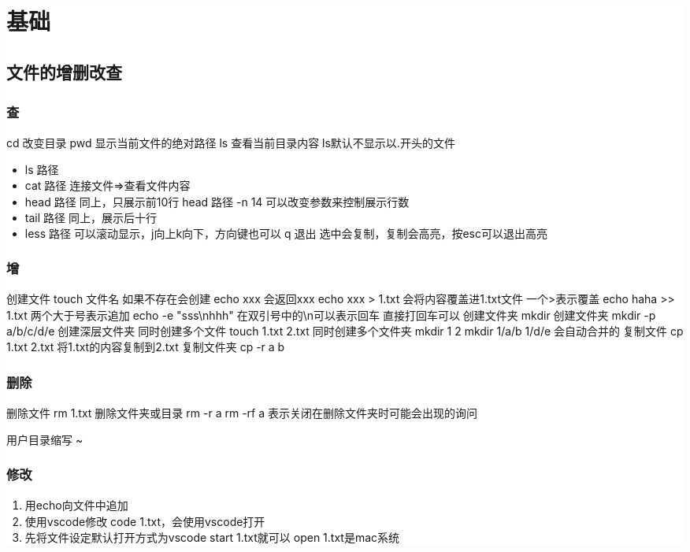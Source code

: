 # 基础
## 文件的增删改查
### 查
cd  改变目录
pwd 显示当前文件的绝对路径
ls  查看当前目录内容    ls默认不显示以.开头的文件
- ls 路径
- cat 路径  连接文件=>查看文件内容
- head 路径 同上，只展示前10行
    head 路径 -n 14     可以改变参数来控制展示行数
- tail 路径 同上，展示后十行
- less 路径 可以滚动显示，j向上k向下，方向键也可以
q   退出
选中会复制，复制会高亮，按esc可以退出高亮

### 增
创建文件
    touch 文件名    如果不存在会创建
    echo xxx    会返回xxx
        echo xxx > 1.txt    会将内容覆盖进1.txt文件 一个>表示覆盖
        echo haha >> 1.txt  两个大于号表示追加
        echo -e "sss\nhhh"  在双引号中的\n可以表示回车
        直接打回车可以
创建文件夹
    mkdir   创建文件夹
    mkdir -p a/b/c/d/e  创建深层文件夹
同时创建多个文件
    touch   1.txt   2.txt
同时创建多个文件夹
    mkdir   1   2
    mkdir   1/a/b   1/d/e   会自动合并的
复制文件
    cp 1.txt 2.txt  将1.txt的内容复制到2.txt
复制文件夹
    cp -r a b

### 删除
删除文件
    rm 1.txt
删除文件夹或目录
    rm -r a
    rm -rf a    表示关闭在删除文件夹时可能会出现的询问

用户目录缩写    ~

### 修改
1. 用echo向文件中追加
2. 使用vscode修改
    code 1.txt，会使用vscode打开
3. 先将文件设定默认打开方式为vscode
    start 1.txt就可以
    open 1.txt是mac系统
